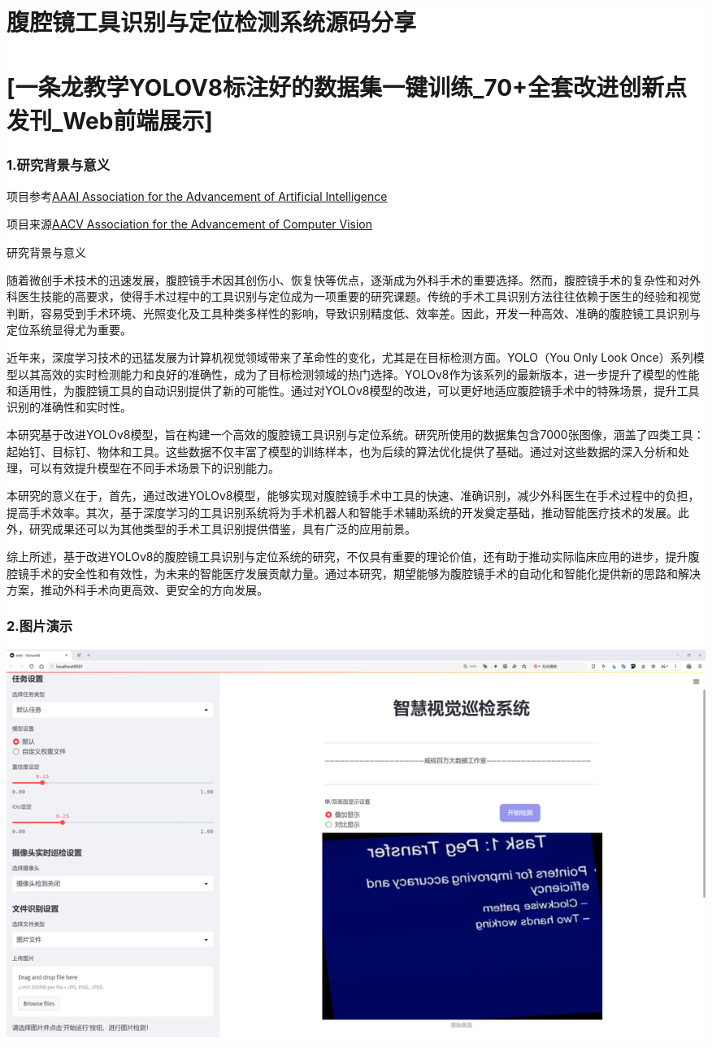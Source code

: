 # 腹腔镜工具识别与定位检测系统源码分享
 # [一条龙教学YOLOV8标注好的数据集一键训练_70+全套改进创新点发刊_Web前端展示]

### 1.研究背景与意义

项目参考[AAAI Association for the Advancement of Artificial Intelligence](https://gitee.com/qunshansj/projects)

项目来源[AACV Association for the Advancement of Computer Vision](https://gitee.com/qunmasj/projects)

研究背景与意义

随着微创手术技术的迅速发展，腹腔镜手术因其创伤小、恢复快等优点，逐渐成为外科手术的重要选择。然而，腹腔镜手术的复杂性和对外科医生技能的高要求，使得手术过程中的工具识别与定位成为一项重要的研究课题。传统的手术工具识别方法往往依赖于医生的经验和视觉判断，容易受到手术环境、光照变化及工具种类多样性的影响，导致识别精度低、效率差。因此，开发一种高效、准确的腹腔镜工具识别与定位系统显得尤为重要。

近年来，深度学习技术的迅猛发展为计算机视觉领域带来了革命性的变化，尤其是在目标检测方面。YOLO（You Only Look Once）系列模型以其高效的实时检测能力和良好的准确性，成为了目标检测领域的热门选择。YOLOv8作为该系列的最新版本，进一步提升了模型的性能和适用性，为腹腔镜工具的自动识别提供了新的可能性。通过对YOLOv8模型的改进，可以更好地适应腹腔镜手术中的特殊场景，提升工具识别的准确性和实时性。

本研究基于改进YOLOv8模型，旨在构建一个高效的腹腔镜工具识别与定位系统。研究所使用的数据集包含7000张图像，涵盖了四类工具：起始钉、目标钉、物体和工具。这些数据不仅丰富了模型的训练样本，也为后续的算法优化提供了基础。通过对这些数据的深入分析和处理，可以有效提升模型在不同手术场景下的识别能力。

本研究的意义在于，首先，通过改进YOLOv8模型，能够实现对腹腔镜手术中工具的快速、准确识别，减少外科医生在手术过程中的负担，提高手术效率。其次，基于深度学习的工具识别系统将为手术机器人和智能手术辅助系统的开发奠定基础，推动智能医疗技术的发展。此外，研究成果还可以为其他类型的手术工具识别提供借鉴，具有广泛的应用前景。

综上所述，基于改进YOLOv8的腹腔镜工具识别与定位系统的研究，不仅具有重要的理论价值，还有助于推动实际临床应用的进步，提升腹腔镜手术的安全性和有效性，为未来的智能医疗发展贡献力量。通过本研究，期望能够为腹腔镜手术的自动化和智能化提供新的思路和解决方案，推动外科手术向更高效、更安全的方向发展。

### 2.图片演示

![1.png](1.png)
